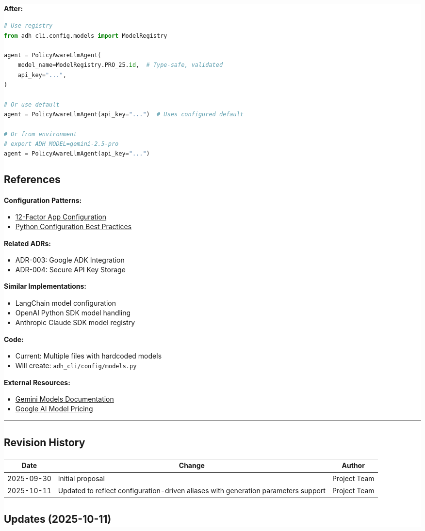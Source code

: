 **After:**
```python
# Use registry
from adh_cli.config.models import ModelRegistry

agent = PolicyAwareLlmAgent(
    model_name=ModelRegistry.PRO_25.id,  # Type-safe, validated
    api_key="...",
)

# Or use default
agent = PolicyAwareLlmAgent(api_key="...")  # Uses configured default

# Or from environment
# export ADH_MODEL=gemini-2.5-pro
agent = PolicyAwareLlmAgent(api_key="...")
```

## References

**Configuration Patterns:**
- [12-Factor App Configuration](https://12factor.net/config)
- [Python Configuration Best Practices](https://martin-thoma.com/configuration-files-in-python/)

**Related ADRs:**
- ADR-003: Google ADK Integration
- ADR-004: Secure API Key Storage

**Similar Implementations:**
- LangChain model configuration
- OpenAI Python SDK model handling
- Anthropic Claude SDK model registry

**Code:**
- Current: Multiple files with hardcoded models
- Will create: `adh_cli/config/models.py`

**External Resources:**
- [Gemini Models Documentation](https://ai.google.dev/models/gemini)
- [Google AI Model Pricing](https://ai.google.dev/pricing)

---

## Revision History

| Date | Change | Author |
|------|--------|--------|
| 2025-09-30 | Initial proposal | Project Team |
| 2025-10-11 | Updated to reflect configuration-driven aliases with generation parameters support | Project Team |

## Updates (2025-10-11)
